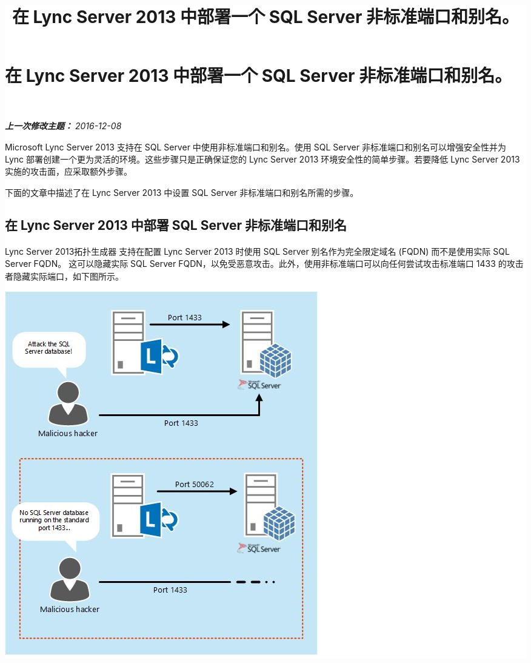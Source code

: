 ﻿---
title: 在 Lync Server 2013 中部署一个 SQL Server 非标准端口和别名。
TOCTitle: 在 Lync Server 2013 中部署一个 SQL Server 非标准端口和别名。
ms:assetid: 2da92c1f-250e-407a-8651-fb2aec76aeb0
ms:mtpsurl: https://technet.microsoft.com/zh-cn/library/Dn776290(v=OCS.15)
ms:contentKeyID: 62634512
ms.date: 12/10/2016
mtps_version: v=OCS.15
ms.translationtype: HT
---

# 在 Lync Server 2013 中部署一个 SQL Server 非标准端口和别名。

 

_**上一次修改主题：** 2016-12-08_

Microsoft Lync Server 2013 支持在 SQL Server 中使用非标准端口和别名。使用 SQL Server 非标准端口和别名可以增强安全性并为 Lync 部署创建一个更为灵活的环境。这些步骤只是正确保证您的 Lync Server 2013 环境安全性的简单步骤。若要降低 Lync Server 2013 实施的攻击面，应采取额外步骤。

下面的文章中描述了在 Lync Server 2013 中设置 SQL Server 非标准端口和别名所需的步骤。

## 在 Lync Server 2013 中部署 SQL Server 非标准端口和别名

Lync Server 2013拓扑生成器 支持在配置 Lync Server 2013 时使用 SQL Server 别名作为完全限定域名 (FQDN) 而不是使用实际 SQL Server FQDN。 这可以隐藏实际 SQL Server FQDN，以免受恶意攻击。此外，使用非标准端口可以向任何尝试攻击标准端口 1433 的攻击者隐藏实际端口，如下图所示。

![黑客不知道要攻击的端口号。](images/Dn776290.2f3923e0-2bdc-416b-a66b-bf56599eb14e(OCS.15).jpg "黑客不知道要攻击的端口号。")
